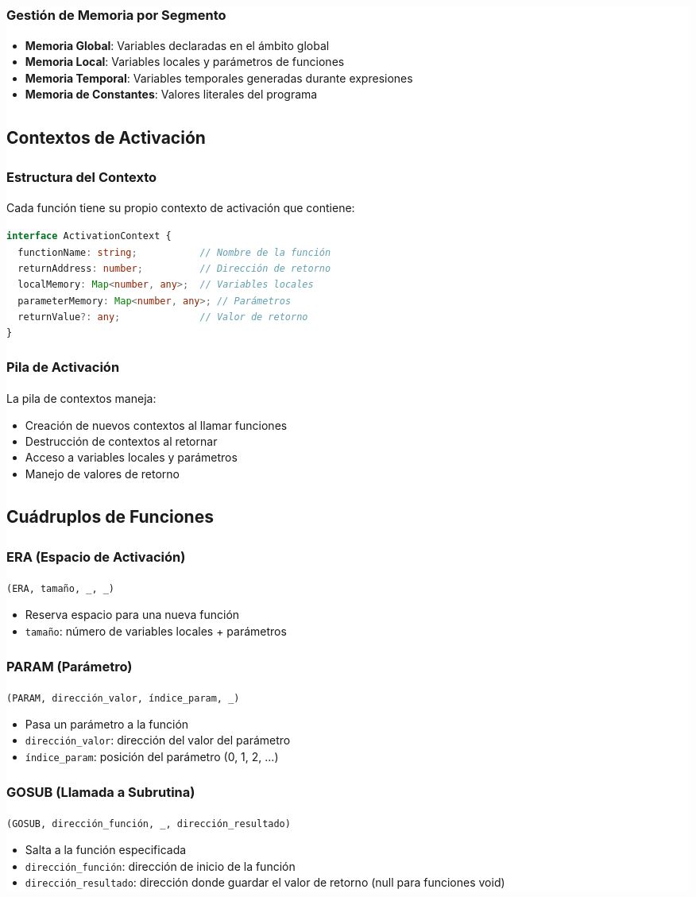 ### Gestión de Memoria por Segmento

- **Memoria Global**: Variables declaradas en el ámbito global
- **Memoria Local**: Variables locales y parámetros de funciones
- **Memoria Temporal**: Variables temporales generadas durante expresiones
- **Memoria de Constantes**: Valores literales del programa

## Contextos de Activación

### Estructura del Contexto

Cada función tiene su propio contexto de activación que contiene:

```typescript
interface ActivationContext {
  functionName: string;           // Nombre de la función
  returnAddress: number;          // Dirección de retorno
  localMemory: Map<number, any>;  // Variables locales
  parameterMemory: Map<number, any>; // Parámetros
  returnValue?: any;              // Valor de retorno
}
```

### Pila de Activación

La pila de contextos maneja:
- Creación de nuevos contextos al llamar funciones
- Destrucción de contextos al retornar
- Acceso a variables locales y parámetros
- Manejo de valores de retorno

## Cuádruplos de Funciones

### ERA (Espacio de Activación)
```
(ERA, tamaño, _, _)
```
- Reserva espacio para una nueva función
- `tamaño`: número de variables locales + parámetros

### PARAM (Parámetro)
```
(PARAM, dirección_valor, índice_param, _)
```
- Pasa un parámetro a la función
- `dirección_valor`: dirección del valor del parámetro
- `índice_param`: posición del parámetro (0, 1, 2, ...)

### GOSUB (Llamada a Subrutina)
```
(GOSUB, dirección_función, _, dirección_resultado)
```
- Salta a la función especificada
- `dirección_función`: dirección de inicio de la función
- `dirección_resultado`: dirección donde guardar el valor de retorno (null para funciones void)

